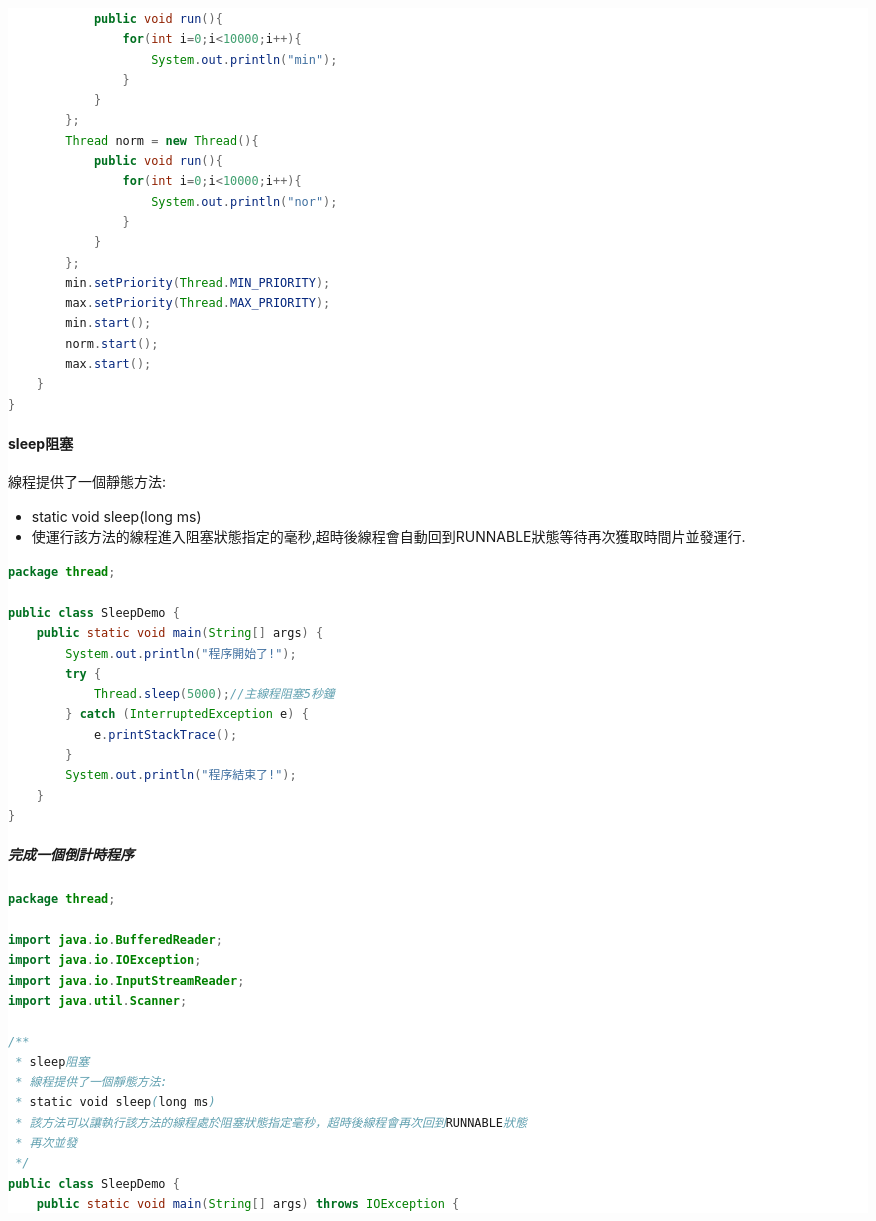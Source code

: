   ```java
              public void run(){
                  for(int i=0;i<10000;i++){
                      System.out.println("min");
                  }
              }
          };
          Thread norm = new Thread(){
              public void run(){
                  for(int i=0;i<10000;i++){
                      System.out.println("nor");
                  }
              }
          };
          min.setPriority(Thread.MIN_PRIORITY);
          max.setPriority(Thread.MAX_PRIORITY);
          min.start();
          norm.start();
          max.start();
      }
  }
  ```

  

  #### sleep阻塞

  線程提供了一個靜態方法:

  - static void sleep(long ms)
  - 使運行該方法的線程進入阻塞狀態指定的毫秒,超時後線程會自動回到RUNNABLE狀態等待再次獲取時間片並發運行.

  ```java
  package thread;
  
  public class SleepDemo {
      public static void main(String[] args) {
          System.out.println("程序開始了!");
          try {
              Thread.sleep(5000);//主線程阻塞5秒鐘
          } catch (InterruptedException e) {
              e.printStackTrace();
          }
          System.out.println("程序結束了!");
      }
  }
  ```

  ##### 完成一個倒計時程序

  ```java
  package thread;
  
  import java.io.BufferedReader;
  import java.io.IOException;
  import java.io.InputStreamReader;
  import java.util.Scanner;
  
  /**
   * sleep阻塞
   * 線程提供了一個靜態方法:
   * static void sleep(long ms)
   * 該方法可以讓執行該方法的線程處於阻塞狀態指定毫秒，超時後線程會再次回到RUNNABLE狀態
   * 再次並發
   */
  public class SleepDemo {
      public static void main(String[] args) throws IOException {
  ```